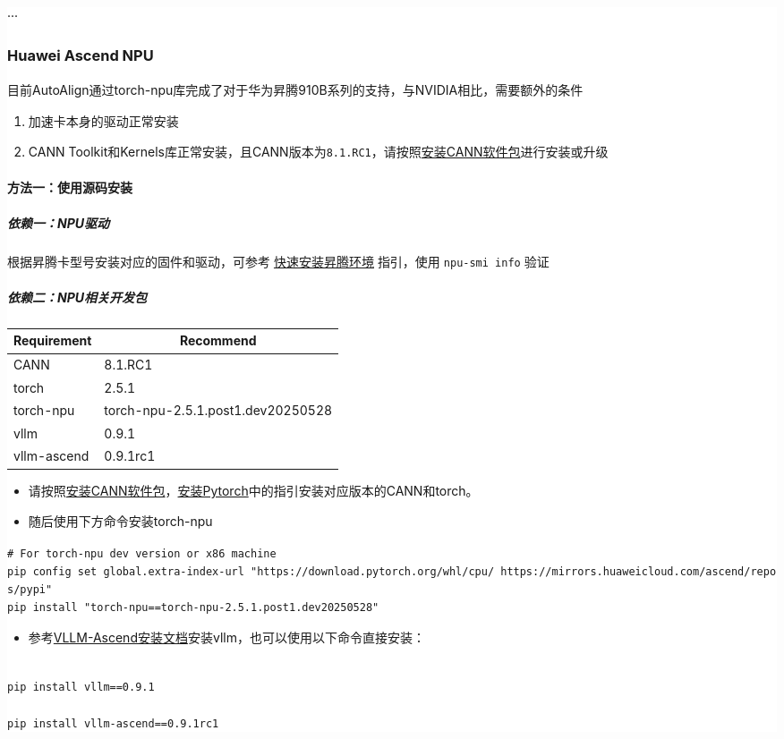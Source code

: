 ···

### Huawei Ascend NPU

目前AutoAlign通过torch-npu库完成了对于华为昇腾910B系列的支持，与NVIDIA相比，需要额外的条件

  

1. 加速卡本身的驱动正常安装

2. CANN Toolkit和Kernels库正常安装，且CANN版本为`8.1.RC1`，请按照[安装CANN软件包](https://www.hiascend.com/document/detail/zh/canncommercial/81RC1/softwareinst/instg/instg_0008.html?Mode=PmIns&InstallType=local&OS=openEuler&Software=cannToolKit)进行安装或升级

  

#### 方法一：使用源码安装

##### 依赖一：NPU驱动

根据昇腾卡型号安装对应的固件和驱动，可参考 [快速安装昇腾环境](https://ascend.github.io/docs/sources/ascend/quick_install.html) 指引，使用 `npu-smi info` 验证

##### 依赖二：NPU相关开发包
| Requirement | Recommend                         |
| ----------- | --------------------------------- |
| CANN        | 8.1.RC1                           |
| torch       | 2.5.1                             |
| torch-npu   | torch-npu-2.5.1.post1.dev20250528 |
| vllm        | 0.9.1                             |
| vllm-ascend | 0.9.1rc1                          |
* 请按照[安装CANN软件包](https://www.hiascend.com/document/detail/zh/canncommercial/81RC1/softwareinst/instg/instg_0008.html?Mode=PmIns&InstallType=local&OS=openEuler&Software=cannToolKit)，[安装Pytorch](https://www.hiascend.com/document/detail/zh/Pytorch/700/configandinstg/instg/insg_0004.html)中的指引安装对应版本的CANN和torch。

* 随后使用下方命令安装torch-npu
```
# For torch-npu dev version or x86 machine
pip config set global.extra-index-url "https://download.pytorch.org/whl/cpu/ https://mirrors.huaweicloud.com/ascend/repos/pypi"
pip install "torch-npu==torch-npu-2.5.1.post1.dev20250528"
``` 

* 参考[VLLM-Ascend安装文档](https://vllm-ascend.readthedocs.io/en/latest/installation.html)安装vllm，也可以使用以下命令直接安装：

```

pip install vllm==0.9.1

pip install vllm-ascend==0.9.1rc1

```
